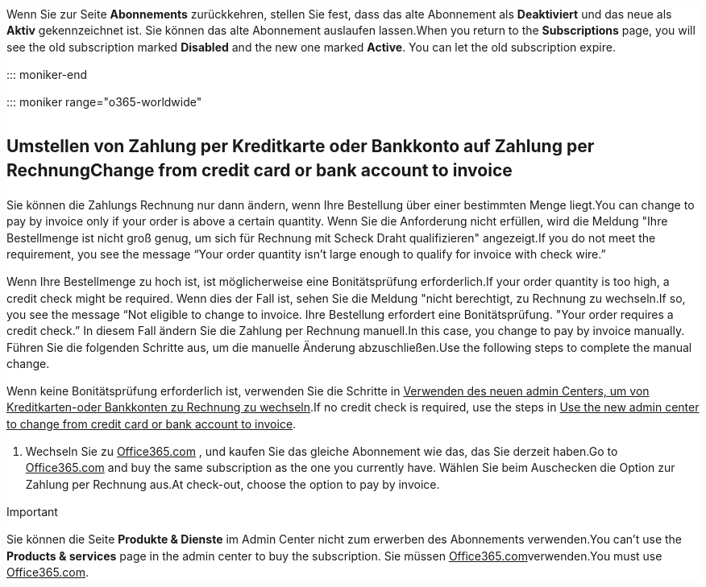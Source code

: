 <span data-ttu-id="8a450-p123">Wenn Sie zur Seite **Abonnements** zurückkehren, stellen Sie fest, dass das alte Abonnement als **Deaktiviert** und das neue als **Aktiv** gekennzeichnet ist. Sie können das alte Abonnement auslaufen lassen.</span><span class="sxs-lookup"><span data-stu-id="8a450-p123">When you return to the **Subscriptions** page, you will see the old subscription marked **Disabled** and the new one marked **Active**. You can let the old subscription expire.</span></span>
  
::: moniker-end

::: moniker range="o365-worldwide"
## <a name="change-from-credit-card-or-bank-account-to-invoice"></a><span data-ttu-id="8a450-184">Umstellen von Zahlung per Kreditkarte oder Bankkonto auf Zahlung per Rechnung</span><span class="sxs-lookup"><span data-stu-id="8a450-184">Change from credit card or bank account to invoice</span></span>

<span data-ttu-id="8a450-185">Sie können die Zahlungs Rechnung nur dann ändern, wenn Ihre Bestellung über einer bestimmten Menge liegt.</span><span class="sxs-lookup"><span data-stu-id="8a450-185">You can change to pay by invoice only if your order is above a certain quantity.</span></span> <span data-ttu-id="8a450-186">Wenn Sie die Anforderung nicht erfüllen, wird die Meldung "Ihre Bestellmenge ist nicht groß genug, um sich für Rechnung mit Scheck Draht qualifizieren" angezeigt.</span><span class="sxs-lookup"><span data-stu-id="8a450-186">If you do not meet the requirement, you see the message “Your order quantity isn’t large enough to qualify for invoice with check wire.”</span></span>

<span data-ttu-id="8a450-187">Wenn Ihre Bestellmenge zu hoch ist, ist möglicherweise eine Bonitätsprüfung erforderlich.</span><span class="sxs-lookup"><span data-stu-id="8a450-187">If your order quantity is too high, a credit check might be required.</span></span> <span data-ttu-id="8a450-188">Wenn dies der Fall ist, sehen Sie die Meldung "nicht berechtigt, zu Rechnung zu wechseln.</span><span class="sxs-lookup"><span data-stu-id="8a450-188">If so, you see the message “Not eligible to change to invoice.</span></span> <span data-ttu-id="8a450-189">Ihre Bestellung erfordert eine Bonitätsprüfung. "</span><span class="sxs-lookup"><span data-stu-id="8a450-189">Your order requires a credit check.”</span></span> <span data-ttu-id="8a450-190">In diesem Fall ändern Sie die Zahlung per Rechnung manuell.</span><span class="sxs-lookup"><span data-stu-id="8a450-190">In this case, you change to pay by invoice manually.</span></span> <span data-ttu-id="8a450-191">Führen Sie die folgenden Schritte aus, um die manuelle Änderung abzuschließen.</span><span class="sxs-lookup"><span data-stu-id="8a450-191">Use the following steps to complete the manual change.</span></span>

<span data-ttu-id="8a450-192">Wenn keine Bonitätsprüfung erforderlich ist, verwenden Sie die Schritte in [Verwenden des neuen admin Centers, um von Kreditkarten-oder Bankkonten zu Rechnung zu wechseln](#use-the-new-admin-center-to-change-from-credit-card-or-bank-account-to-invoice).</span><span class="sxs-lookup"><span data-stu-id="8a450-192">If no credit check is required, use the steps in [Use the new admin center to change from credit card or bank account to invoice](#use-the-new-admin-center-to-change-from-credit-card-or-bank-account-to-invoice).</span></span>

1. <span data-ttu-id="8a450-193">Wechseln Sie zu <a href="https://Office365.com" target="_blank">Office365.com</a> , und kaufen Sie das gleiche Abonnement wie das, das Sie derzeit haben.</span><span class="sxs-lookup"><span data-stu-id="8a450-193">Go to <a href="https://Office365.com" target="_blank">Office365.com</a> and buy the same subscription as the one you currently have.</span></span> <span data-ttu-id="8a450-194">Wählen Sie beim Auschecken die Option zur Zahlung per Rechnung aus.</span><span class="sxs-lookup"><span data-stu-id="8a450-194">At check-out, choose the option to pay by invoice.</span></span>

> [!IMPORTANT]
> <span data-ttu-id="8a450-195">Sie können die Seite **Produkte & Dienste** im Admin Center nicht zum erwerben des Abonnements verwenden.</span><span class="sxs-lookup"><span data-stu-id="8a450-195">You can’t use the **Products & services** page in the admin center to buy the subscription.</span></span> <span data-ttu-id="8a450-196">Sie müssen <a href="https://Office365.com" target="_blank">Office365.com</a>verwenden.</span><span class="sxs-lookup"><span data-stu-id="8a450-196">You must use  <a href="https://Office365.com" target="_blank">Office365.com</a>.</span></span>
